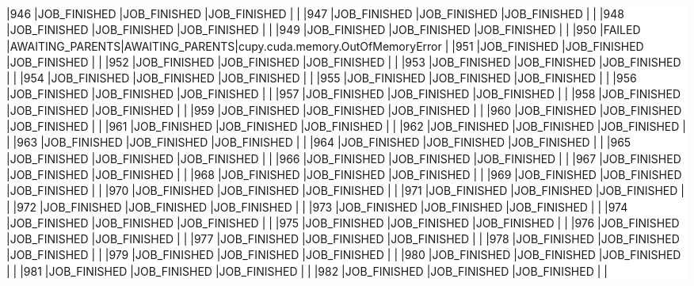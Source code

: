 |946         |JOB_FINISHED |JOB_FINISHED    |JOB_FINISHED    |                                         |
|947         |JOB_FINISHED |JOB_FINISHED    |JOB_FINISHED    |                                         |
|948         |JOB_FINISHED |JOB_FINISHED    |JOB_FINISHED    |                                         |
|949         |JOB_FINISHED |JOB_FINISHED    |JOB_FINISHED    |                                         |
|950         |FAILED       |AWAITING_PARENTS|AWAITING_PARENTS|cupy.cuda.memory.OutOfMemoryError        |
|951         |JOB_FINISHED |JOB_FINISHED    |JOB_FINISHED    |                                         |
|952         |JOB_FINISHED |JOB_FINISHED    |JOB_FINISHED    |                                         |
|953         |JOB_FINISHED |JOB_FINISHED    |JOB_FINISHED    |                                         |
|954         |JOB_FINISHED |JOB_FINISHED    |JOB_FINISHED    |                                         |
|955         |JOB_FINISHED |JOB_FINISHED    |JOB_FINISHED    |                                         |
|956         |JOB_FINISHED |JOB_FINISHED    |JOB_FINISHED    |                                         |
|957         |JOB_FINISHED |JOB_FINISHED    |JOB_FINISHED    |                                         |
|958         |JOB_FINISHED |JOB_FINISHED    |JOB_FINISHED    |                                         |
|959         |JOB_FINISHED |JOB_FINISHED    |JOB_FINISHED    |                                         |
|960         |JOB_FINISHED |JOB_FINISHED    |JOB_FINISHED    |                                         |
|961         |JOB_FINISHED |JOB_FINISHED    |JOB_FINISHED    |                                         |
|962         |JOB_FINISHED |JOB_FINISHED    |JOB_FINISHED    |                                         |
|963         |JOB_FINISHED |JOB_FINISHED    |JOB_FINISHED    |                                         |
|964         |JOB_FINISHED |JOB_FINISHED    |JOB_FINISHED    |                                         |
|965         |JOB_FINISHED |JOB_FINISHED    |JOB_FINISHED    |                                         |
|966         |JOB_FINISHED |JOB_FINISHED    |JOB_FINISHED    |                                         |
|967         |JOB_FINISHED |JOB_FINISHED    |JOB_FINISHED    |                                         |
|968         |JOB_FINISHED |JOB_FINISHED    |JOB_FINISHED    |                                         |
|969         |JOB_FINISHED |JOB_FINISHED    |JOB_FINISHED    |                                         |
|970         |JOB_FINISHED |JOB_FINISHED    |JOB_FINISHED    |                                         |
|971         |JOB_FINISHED |JOB_FINISHED    |JOB_FINISHED    |                                         |
|972         |JOB_FINISHED |JOB_FINISHED    |JOB_FINISHED    |                                         |
|973         |JOB_FINISHED |JOB_FINISHED    |JOB_FINISHED    |                                         |
|974         |JOB_FINISHED |JOB_FINISHED    |JOB_FINISHED    |                                         |
|975         |JOB_FINISHED |JOB_FINISHED    |JOB_FINISHED    |                                         |
|976         |JOB_FINISHED |JOB_FINISHED    |JOB_FINISHED    |                                         |
|977         |JOB_FINISHED |JOB_FINISHED    |JOB_FINISHED    |                                         |
|978         |JOB_FINISHED |JOB_FINISHED    |JOB_FINISHED    |                                         |
|979         |JOB_FINISHED |JOB_FINISHED    |JOB_FINISHED    |                                         |
|980         |JOB_FINISHED |JOB_FINISHED    |JOB_FINISHED    |                                         |
|981         |JOB_FINISHED |JOB_FINISHED    |JOB_FINISHED    |                                         |
|982         |JOB_FINISHED |JOB_FINISHED    |JOB_FINISHED    |                                         |